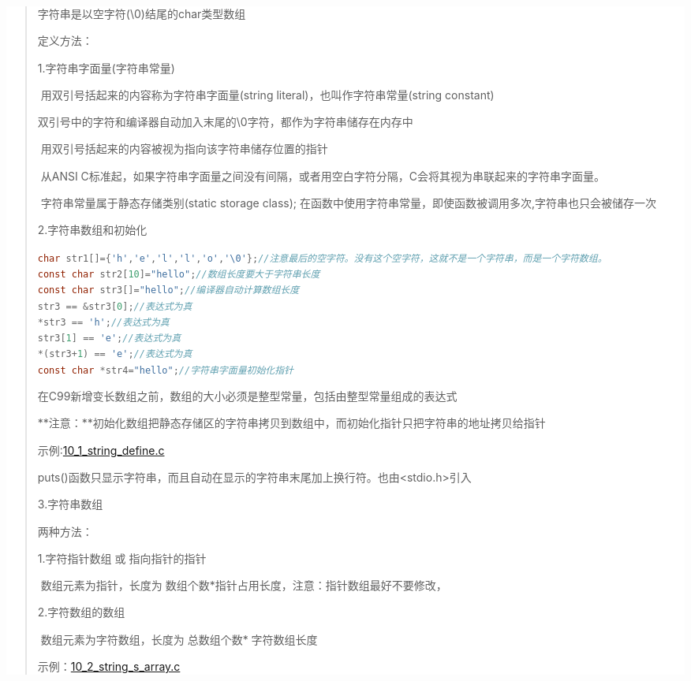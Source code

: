 > 字符串是以空字符(\0)结尾的char类型数组
>
> 定义方法：
>
> 1.字符串字面量(字符串常量)
>
> ​    用双引号括起来的内容称为字符串字面量(string literal)，也叫作字符串常量(string constant)
>
> ​    双引号中的字符和编译器自动加入末尾的\0字符，都作为字符串储存在内存中
>
> ​    用双引号括起来的内容被视为指向该字符串储存位置的指针
>
> ​    从ANSI C标准起，如果字符串字面量之间没有间隔，或者用空白字符分隔，C会将其视为串联起来的字符串字面量。
>
> ​    字符串常量属于静态存储类别(static storage class); 在函数中使用字符串常量，即使函数被调用多次,字符串也只会被储存一次
>
> 
>
> 2.字符串数组和初始化
>
> ```c
> char str1[]={'h','e','l','l','o','\0'};//注意最后的空字符。没有这个空字符，这就不是一个字符串，而是一个字符数组。
> const char str2[10]="hello";//数组长度要大于字符串长度
> const char str3[]="hello";//编译器自动计算数组长度
> str3 == &str3[0];//表达式为真
> *str3 == 'h';//表达式为真
> str3[1] == 'e';//表达式为真
> *(str3+1) == 'e';//表达式为真
> const char *str4="hello";//字符串字面量初始化指针
> ```
>
> 在C99新增变长数组之前，数组的大小必须是整型常量，包括由整型常量组成的表达式
>
> **注意：**初始化数组把静态存储区的字符串拷贝到数组中，而初始化指针只把字符串的地址拷贝给指针
>
> 示例:[10_1_string_define.c](src/10_1_string_define.c)
>
> puts()函数只显示字符串，而且自动在显示的字符串末尾加上换行符。也由<stdio.h>引入
>
> 
>
> 3.字符串数组
>
> 两种方法：
>
> 1.字符指针数组  或 指向指针的指针  
>
> ​	数组元素为指针，长度为  数组个数*指针占用长度，注意：指针数组最好不要修改，
>
> 2.字符数组的数组 
>
> ​	数组元素为字符数组，长度为 总数组个数* 字符数组长度
>
> 示例：[10_2_string_s_array.c](src/10_2_string_s_array.c)
>
> 
